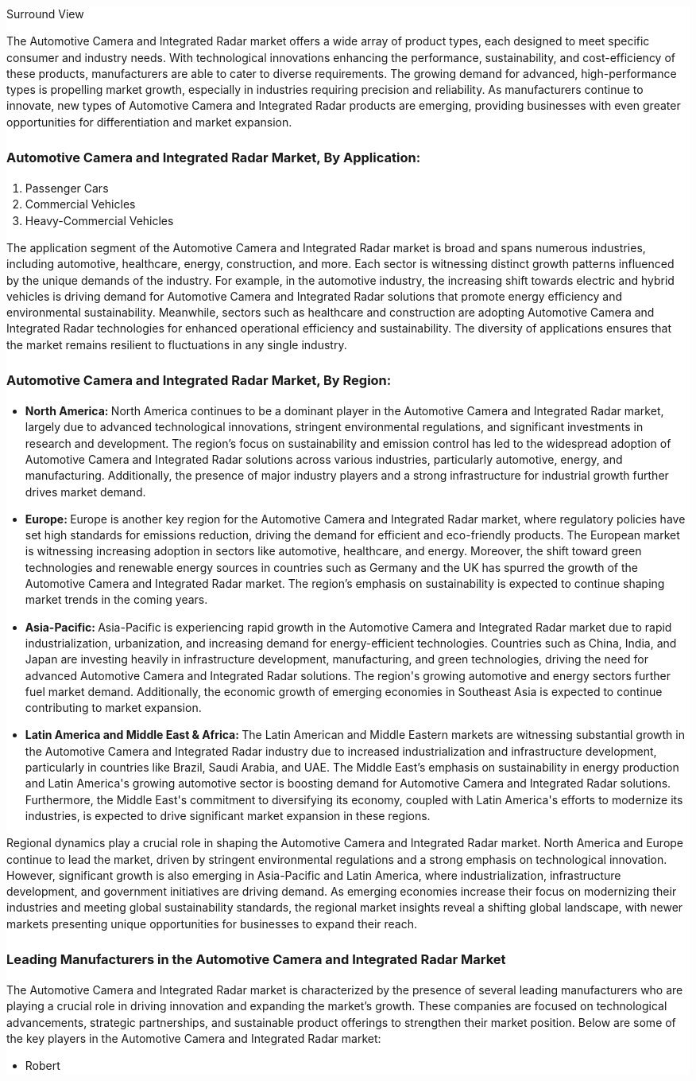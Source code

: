 Surround View</li></ol><p>The Automotive Camera and Integrated Radar market offers a wide array of product types, each designed to meet specific consumer and industry needs. With technological innovations enhancing the performance, sustainability, and cost-efficiency of these products, manufacturers are able to cater to diverse requirements. The growing demand for advanced, high-performance types is propelling market growth, especially in industries requiring precision and reliability. As manufacturers continue to innovate, new types of Automotive Camera and Integrated Radar products are emerging, providing businesses with even greater opportunities for differentiation and market expansion.</p><h3>Automotive Camera and Integrated Radar Market,&nbsp;By Application:</h3><ol><li>Passenger Cars<li> Commercial Vehicles<li> Heavy-Commercial Vehicles</li></ol><p>The application segment of the Automotive Camera and Integrated Radar market is broad and spans numerous industries, including automotive, healthcare, energy, construction, and more. Each sector is witnessing distinct growth patterns influenced by the unique demands of the industry. For example, in the automotive industry, the increasing shift towards electric and hybrid vehicles is driving demand for Automotive Camera and Integrated Radar solutions that promote energy efficiency and environmental sustainability. Meanwhile, sectors such as healthcare and construction are adopting Automotive Camera and Integrated Radar technologies for enhanced operational efficiency and sustainability. The diversity of applications ensures that the market remains resilient to fluctuations in any single industry.</p><h3>Automotive Camera and Integrated Radar Market, By Region:</h3><ul><li><p><strong>North America:&nbsp;</strong>North America continues to be a dominant player in the Automotive Camera and Integrated Radar market, largely due to advanced technological innovations, stringent environmental regulations, and significant investments in research and development. The region&rsquo;s focus on sustainability and emission control has led to the widespread adoption of Automotive Camera and Integrated Radar solutions across various industries, particularly automotive, energy, and manufacturing. Additionally, the presence of major industry players and a strong infrastructure for industrial growth further drives market demand.</p></li><li><p><strong><strong>Europe:&nbsp;</strong></strong>Europe is another key region for the Automotive Camera and Integrated Radar market, where regulatory policies have set high standards for emissions reduction, driving the demand for efficient and eco-friendly products. The European market is witnessing increasing adoption in sectors like automotive, healthcare, and energy. Moreover, the shift toward green technologies and renewable energy sources in countries such as Germany and the UK has spurred the growth of the Automotive Camera and Integrated Radar market. The region&rsquo;s emphasis on sustainability is expected to continue shaping market trends in the coming years.</p></li><li><p><strong><strong>Asia-Pacific:&nbsp;</strong></strong>Asia-Pacific is experiencing rapid growth in the Automotive Camera and Integrated Radar market due to rapid industrialization, urbanization, and increasing demand for energy-efficient technologies. Countries such as China, India, and Japan are investing heavily in infrastructure development, manufacturing, and green technologies, driving the need for advanced Automotive Camera and Integrated Radar solutions. The region's growing automotive and energy sectors further fuel market demand. Additionally, the economic growth of emerging economies in Southeast Asia is expected to continue contributing to market expansion.</p></li><li><p><strong><strong>Latin America and Middle East &amp; Africa:&nbsp;</strong></strong>The Latin American and Middle Eastern markets are witnessing substantial growth in the Automotive Camera and Integrated Radar industry due to increased industrialization and infrastructure development, particularly in countries like Brazil, Saudi Arabia, and UAE. The Middle East&rsquo;s emphasis on sustainability in energy production and Latin America's growing automotive sector is boosting demand for Automotive Camera and Integrated Radar solutions. Furthermore, the Middle East's commitment to diversifying its economy, coupled with Latin America's efforts to modernize its industries, is expected to drive significant market expansion in these regions.</p></li></ul><p>Regional dynamics play a crucial role in shaping the Automotive Camera and Integrated Radar market. North America and Europe continue to lead the market, driven by stringent environmental regulations and a strong emphasis on technological innovation. However, significant growth is also emerging in Asia-Pacific and Latin America, where industrialization, infrastructure development, and government initiatives are driving demand. As emerging economies increase their focus on modernizing their industries and meeting global sustainability standards, the regional market insights reveal a shifting global landscape, with newer markets presenting unique opportunities for businesses to expand their reach.</p><h3><strong>Leading Manufacturers in the Automotive Camera and Integrated Radar Market</strong></h3><p>The Automotive Camera and Integrated Radar market is characterized by the presence of several leading manufacturers who are playing a crucial role in driving innovation and expanding the market&rsquo;s growth. These companies are focused on technological advancements, strategic partnerships, and sustainable product offerings to strengthen their market position. Below are some of the key players in the Automotive Camera and Integrated Radar market:</p></div><div class="article-main__content" data-test-id="publishing-text-block"><ul><li><span class="">Robert